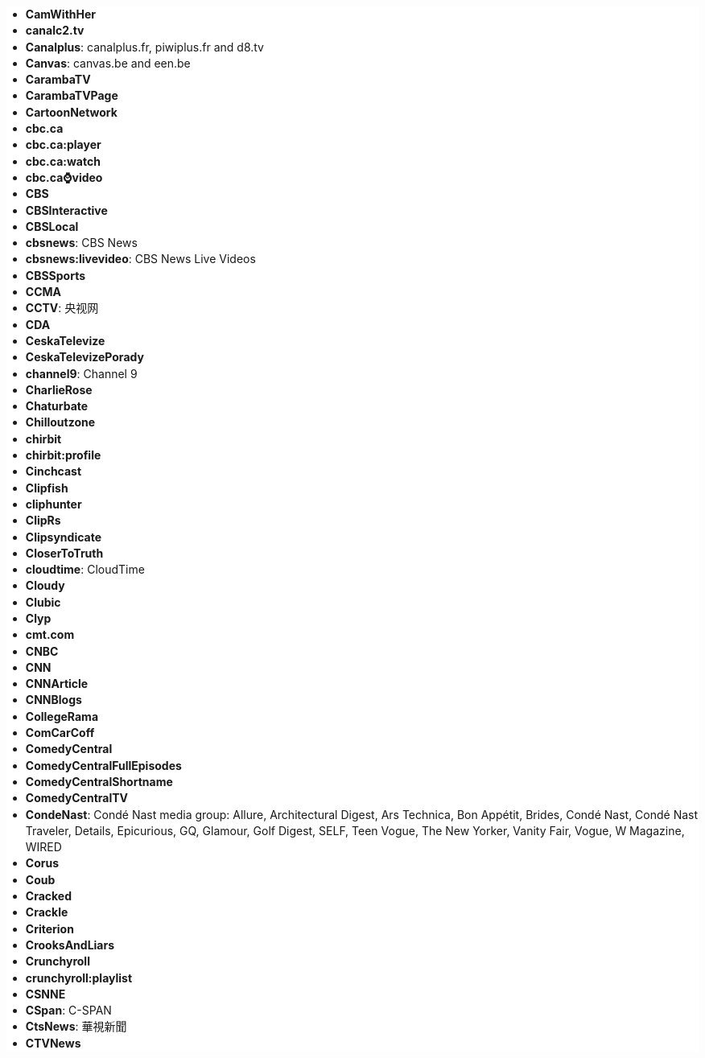  - **CamWithHer**
 - **canalc2.tv**
 - **Canalplus**: canalplus.fr, piwiplus.fr and d8.tv
 - **Canvas**: canvas.be and een.be
 - **CarambaTV**
 - **CarambaTVPage**
 - **CartoonNetwork**
 - **cbc.ca**
 - **cbc.ca:player**
 - **cbc.ca:watch**
 - **cbc.ca:watch:video**
 - **CBS**
 - **CBSInteractive**
 - **CBSLocal**
 - **cbsnews**: CBS News
 - **cbsnews:livevideo**: CBS News Live Videos
 - **CBSSports**
 - **CCMA**
 - **CCTV**: 央视网
 - **CDA**
 - **CeskaTelevize**
 - **CeskaTelevizePorady**
 - **channel9**: Channel 9
 - **CharlieRose**
 - **Chaturbate**
 - **Chilloutzone**
 - **chirbit**
 - **chirbit:profile**
 - **Cinchcast**
 - **Clipfish**
 - **cliphunter**
 - **ClipRs**
 - **Clipsyndicate**
 - **CloserToTruth**
 - **cloudtime**: CloudTime
 - **Cloudy**
 - **Clubic**
 - **Clyp**
 - **cmt.com**
 - **CNBC**
 - **CNN**
 - **CNNArticle**
 - **CNNBlogs**
 - **CollegeRama**
 - **ComCarCoff**
 - **ComedyCentral**
 - **ComedyCentralFullEpisodes**
 - **ComedyCentralShortname**
 - **ComedyCentralTV**
 - **CondeNast**: Condé Nast media group: Allure, Architectural Digest, Ars Technica, Bon Appétit, Brides, Condé Nast, Condé Nast Traveler, Details, Epicurious, GQ, Glamour, Golf Digest, SELF, Teen Vogue, The New Yorker, Vanity Fair, Vogue, W Magazine, WIRED
 - **Corus**
 - **Coub**
 - **Cracked**
 - **Crackle**
 - **Criterion**
 - **CrooksAndLiars**
 - **Crunchyroll**
 - **crunchyroll:playlist**
 - **CSNNE**
 - **CSpan**: C-SPAN
 - **CtsNews**: 華視新聞
 - **CTVNews**
